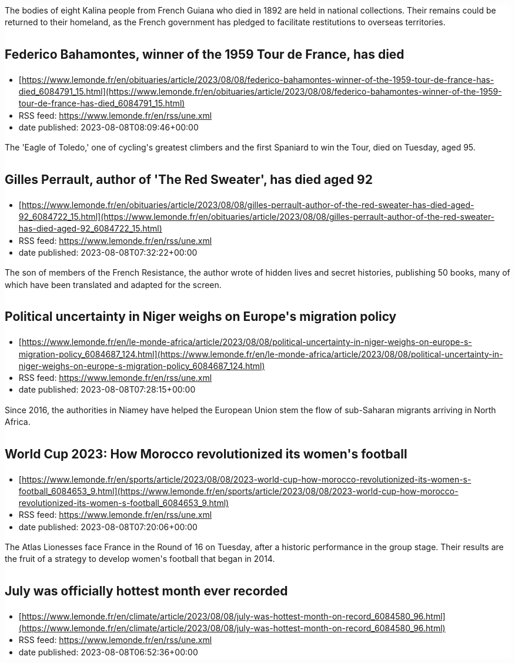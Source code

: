 The bodies of eight Kalina people from French Guiana who died in 1892 are held in national collections. Their remains could be returned to their homeland, as the French government has pledged to facilitate restitutions to overseas territories.

## Federico Bahamontes, winner of the 1959 Tour de France, has died
 - [https://www.lemonde.fr/en/obituaries/article/2023/08/08/federico-bahamontes-winner-of-the-1959-tour-de-france-has-died_6084791_15.html](https://www.lemonde.fr/en/obituaries/article/2023/08/08/federico-bahamontes-winner-of-the-1959-tour-de-france-has-died_6084791_15.html)
 - RSS feed: https://www.lemonde.fr/en/rss/une.xml
 - date published: 2023-08-08T08:09:46+00:00

The 'Eagle of Toledo,' one of cycling's greatest climbers and the first Spaniard to win the Tour, died on Tuesday, aged 95.

## Gilles Perrault, author of 'The Red Sweater', has died aged 92
 - [https://www.lemonde.fr/en/obituaries/article/2023/08/08/gilles-perrault-author-of-the-red-sweater-has-died-aged-92_6084722_15.html](https://www.lemonde.fr/en/obituaries/article/2023/08/08/gilles-perrault-author-of-the-red-sweater-has-died-aged-92_6084722_15.html)
 - RSS feed: https://www.lemonde.fr/en/rss/une.xml
 - date published: 2023-08-08T07:32:22+00:00

The son of members of the French Resistance, the author wrote of hidden lives and secret histories, publishing 50 books, many of which have been translated and adapted for the screen.

## Political uncertainty in Niger weighs on Europe's migration policy
 - [https://www.lemonde.fr/en/le-monde-africa/article/2023/08/08/political-uncertainty-in-niger-weighs-on-europe-s-migration-policy_6084687_124.html](https://www.lemonde.fr/en/le-monde-africa/article/2023/08/08/political-uncertainty-in-niger-weighs-on-europe-s-migration-policy_6084687_124.html)
 - RSS feed: https://www.lemonde.fr/en/rss/une.xml
 - date published: 2023-08-08T07:28:15+00:00

Since 2016, the authorities in Niamey have helped the European Union stem the flow of sub-Saharan migrants arriving in North Africa.

## World Cup 2023: How Morocco revolutionized its women's football
 - [https://www.lemonde.fr/en/sports/article/2023/08/08/2023-world-cup-how-morocco-revolutionized-its-women-s-football_6084653_9.html](https://www.lemonde.fr/en/sports/article/2023/08/08/2023-world-cup-how-morocco-revolutionized-its-women-s-football_6084653_9.html)
 - RSS feed: https://www.lemonde.fr/en/rss/une.xml
 - date published: 2023-08-08T07:20:06+00:00

The Atlas Lionesses face France in the Round of 16 on Tuesday, after a historic performance in the group stage. Their results are the fruit of a strategy to develop women's football that began in 2014.

## July was officially hottest month ever recorded
 - [https://www.lemonde.fr/en/climate/article/2023/08/08/july-was-hottest-month-on-record_6084580_96.html](https://www.lemonde.fr/en/climate/article/2023/08/08/july-was-hottest-month-on-record_6084580_96.html)
 - RSS feed: https://www.lemonde.fr/en/rss/une.xml
 - date published: 2023-08-08T06:52:36+00:00
